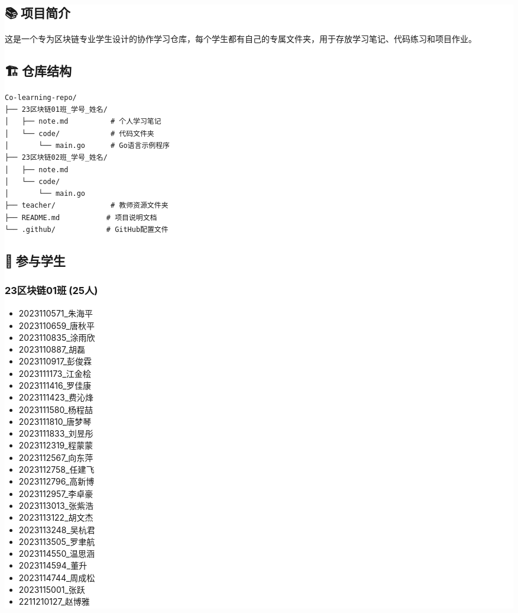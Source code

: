 
## 📚 项目简介

这是一个专为区块链专业学生设计的协作学习仓库，每个学生都有自己的专属文件夹，用于存放学习笔记、代码练习和项目作业。

## 🏗️ 仓库结构

```
Co-learning-repo/
├── 23区块链01班_学号_姓名/
│   ├── note.md          # 个人学习笔记
│   └── code/            # 代码文件夹
│       └── main.go      # Go语言示例程序
├── 23区块链02班_学号_姓名/
│   ├── note.md
│   └── code/
│       └── main.go
├── teacher/             # 教师资源文件夹
├── README.md           # 项目说明文档
└── .github/            # GitHub配置文件
```

## 👥 参与学生

### 23区块链01班 (25人)
- 2023110571_朱海平
- 2023110659_唐秋平
- 2023110835_涂雨欣
- 2023110887_胡磊
- 2023110917_彭俊霖
- 2023111173_江金桧
- 2023111416_罗佳康
- 2023111423_费沁烽
- 2023111580_杨程喆
- 2023111810_唐梦琴
- 2023111833_刘昱彤
- 2023112319_程蒙蒙
- 2023112567_向东萍
- 2023112758_任建飞
- 2023112796_高新博
- 2023112957_李卓豪
- 2023113013_张紫浩
- 2023113122_胡文杰
- 2023113248_吴杭君
- 2023113505_罗聿航
- 2023114550_温思涵
- 2023114594_董升
- 2023114744_周成松
- 2023115001_张跃
- 2211210127_赵博雅

